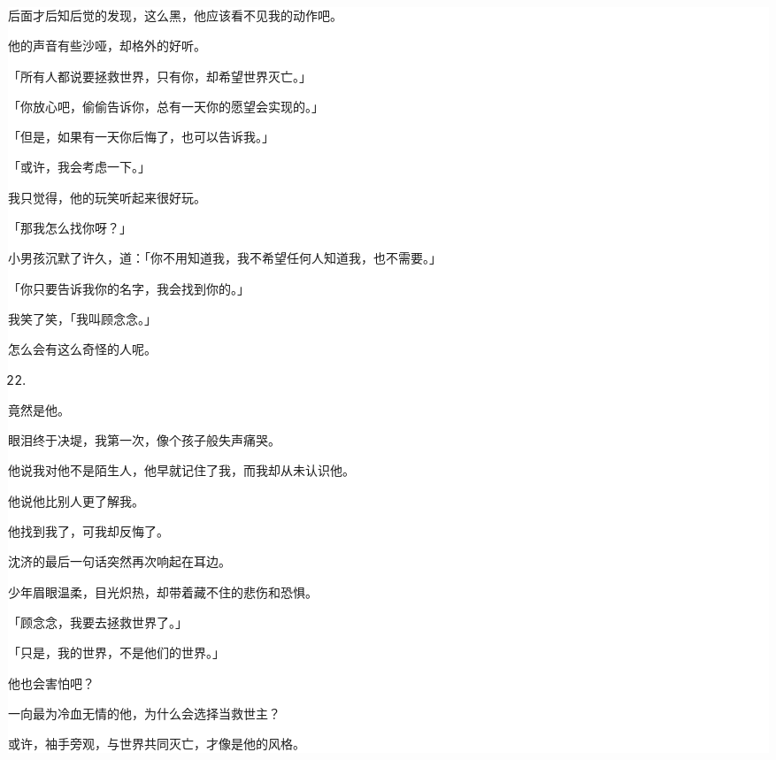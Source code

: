 后面才后知后觉的发现，这么黑，他应该看不见我的动作吧。


他的声音有些沙哑，却格外的好听。


「所有人都说要拯救世界，只有你，却希望世界灭亡。」


「你放心吧，偷偷告诉你，总有一天你的愿望会实现的。」


「但是，如果有一天你后悔了，也可以告诉我。」


「或许，我会考虑一下。」


我只觉得，他的玩笑听起来很好玩。


「那我怎么找你呀？」


小男孩沉默了许久，道：「你不用知道我，我不希望任何人知道我，也不需要。」


「你只要告诉我你的名字，我会找到你的。」


我笑了笑，「我叫顾念念。」


怎么会有这么奇怪的人呢。


22.


竟然是他。


眼泪终于决堤，我第一次，像个孩子般失声痛哭。


他说我对他不是陌生人，他早就记住了我，而我却从未认识他。


他说他比别人更了解我。


他找到我了，可我却反悔了。


沈济的最后一句话突然再次响起在耳边。


少年眉眼温柔，目光炽热，却带着藏不住的悲伤和恐惧。


「顾念念，我要去拯救世界了。」


「只是，我的世界，不是他们的世界。」


他也会害怕吧？


一向最为冷血无情的他，为什么会选择当救世主？


或许，袖手旁观，与世界共同灭亡，才像是他的风格。
